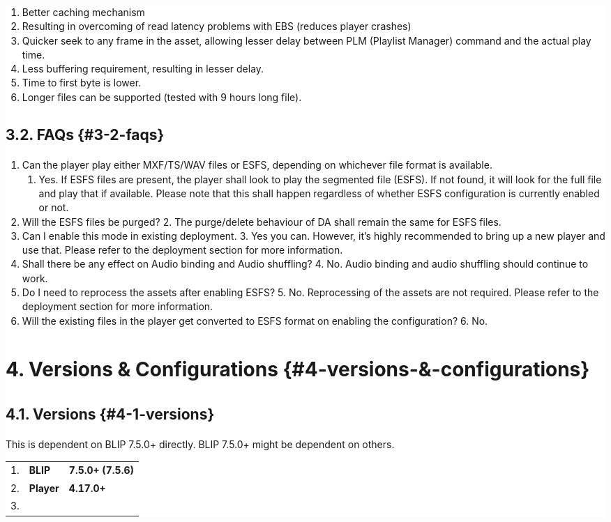 

1. Better caching mechanism
2. Resulting in overcoming of read latency problems with EBS (reduces player crashes)
3. Quicker seek to any frame in the asset, allowing lesser delay between PLM (Playlist Manager) command and the actual play time.
4. Less buffering requirement, resulting in lesser delay.
5. Time to first byte is lower.
6. Longer files can be supported (tested with 9 hours long file).


## 3.2. FAQs {#3-2-faqs}



1. Can the player play either MXF/TS/WAV files or ESFS, depending on whichever file format is available.
    1. Yes. If ESFS files are present, the player shall look to play the segmented file (ESFS). If not found, it will look for the full file and play that if available. Please note that this shall happen regardless of whether ESFS configuration is currently enabled or not.
2. Will the ESFS files be purged?
    2. The purge/delete behaviour of DA shall remain the same for ESFS files.
3. Can I enable this mode in existing deployment.
    3. Yes you can. However, it’s highly recommended to bring up a new player and use that. Please refer to the deployment section for more information.
4. Shall there be any effect on Audio binding and Audio shuffling?
    4. No. Audio binding and audio shuffling should continue to work.
5. Do I need to reprocess the assets after enabling ESFS?
    5. No. Reprocessing of the assets are not required. Please refer to the deployment section for more information.
6. Will the existing files in the player get converted to ESFS format on enabling the configuration?
    6. No.


# 


# 4. Versions & Configurations {#4-versions-&-configurations}


## 4.1. Versions {#4-1-versions}

This is dependent on BLIP 7.5.0+ directly. BLIP 7.5.0+ might be dependent on others.


<table>
  <tr>
   <td>1.
   </td>
   <td><strong>BLIP</strong>
   </td>
   <td><strong>7.5.0+ (7.5.6)</strong>
   </td>
  </tr>
  <tr>
   <td>2.
   </td>
   <td><strong>Player</strong>
   </td>
   <td><strong>4.17.0+</strong>
   </td>
  </tr>
  <tr>
   <td>3.
   </td>